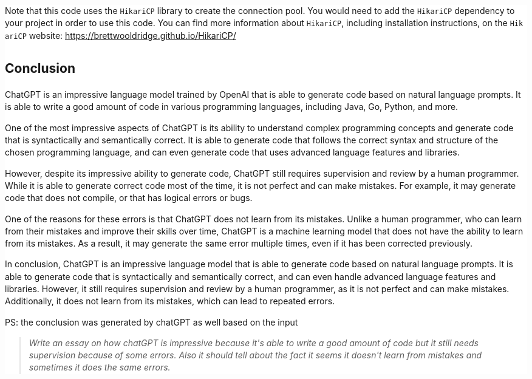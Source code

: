Note that this code uses the `HikariCP` library to create the connection pool. You would need to add the `HikariCP` dependency to your project in order to use this code. You can find more information about `HikariCP`, including installation instructions, on the `HikariCP` website: <https://brettwooldridge.github.io/HikariCP/>

## Conclusion

ChatGPT is an impressive language model trained by OpenAI that is able to generate code based on natural language prompts. It is able to write a good amount of code in various programming languages, including Java, Go, Python, and more.

One of the most impressive aspects of ChatGPT is its ability to understand complex programming concepts and generate code that is syntactically and semantically correct. It is able to generate code that follows the correct syntax and structure of the chosen programming language, and can even generate code that uses advanced language features and libraries.

However, despite its impressive ability to generate code, ChatGPT still requires supervision and review by a human programmer. While it is able to generate correct code most of the time, it is not perfect and can make mistakes. For example, it may generate code that does not compile, or that has logical errors or bugs.

One of the reasons for these errors is that ChatGPT does not learn from its mistakes. Unlike a human programmer, who can learn from their mistakes and improve their skills over time, ChatGPT is a machine learning model that does not have the ability to learn from its mistakes. As a result, it may generate the same error multiple times, even if it has been corrected previously.

In conclusion, ChatGPT is an impressive language model that is able to generate code based on natural language prompts. It is able to generate code that is syntactically and semantically correct, and can even handle advanced language features and libraries. However, it still requires supervision and review by a human programmer, as it is not perfect and can make mistakes. Additionally, it does not learn from its mistakes, which can lead to repeated errors.

PS: the conclusion was generated by chatGPT as well based on the input
> *Write an essay on how chatGPT is impressive because it's able to write a good amount of code but it still needs supervision because of some errors. Also it should tell about the fact it seems it doesn't learn from mistakes and sometimes it does the same errors.*
